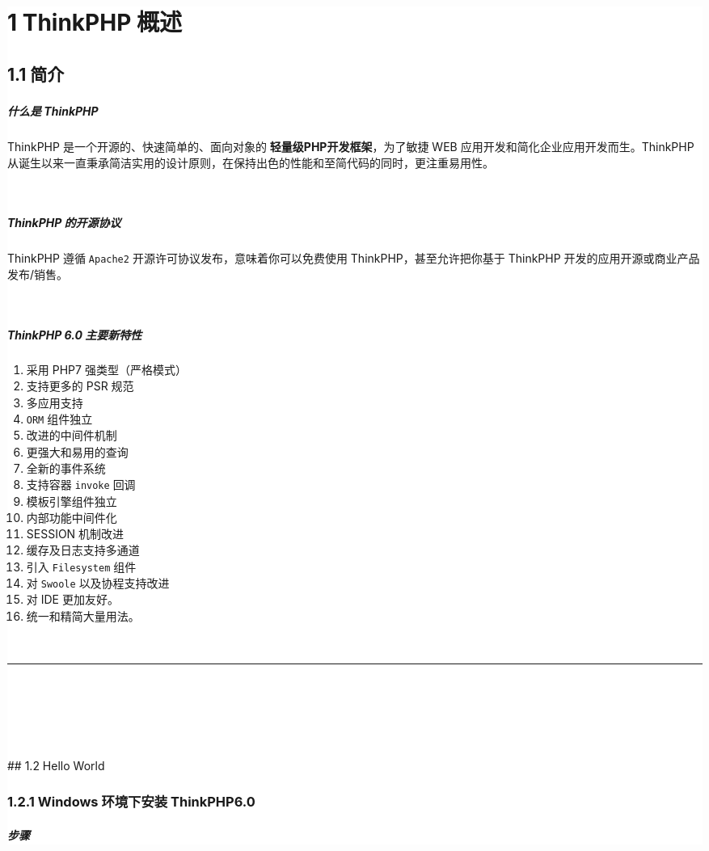 # 1	ThinkPHP 概述

## 1.1	简介

##### 什么是 ThinkPHP

ThinkPHP 是一个开源的、快速简单的、面向对象的 **轻量级PHP开发框架**，为了敏捷 WEB 应用开发和简化企业应用开发而生。ThinkPHP从诞生以来一直秉承简洁实用的设计原则，在保持出色的性能和至简代码的同时，更注重易用性。

<br>

##### ThinkPHP 的开源协议

ThinkPHP 遵循 `Apache2` 开源许可协议发布，意味着你可以免费使用 ThinkPHP，甚至允许把你基于 ThinkPHP 开发的应用开源或商业产品发布/销售。

<br>

##### ThinkPHP 6.0 主要新特性

1. 采用 PHP7 强类型（严格模式）
2. 支持更多的 PSR 规范
3. 多应用支持
4. `ORM` 组件独立
5. 改进的中间件机制
6. 更强大和易用的查询
7. 全新的事件系统
8. 支持容器 `invoke` 回调
9. 模板引擎组件独立
10. 内部功能中间件化
11. SESSION 机制改进
12. 缓存及日志支持多通道
13. 引入 `Filesystem` 组件
14. 对 `Swoole` 以及协程支持改进
15. 对 IDE 更加友好。
16. 统一和精简大量用法。

<br>

-------

<div STYLE="page-break-after: always;">
    <br>
    <br>
    <br>
    <br>
    <br></div>
## 1.2	Hello World

### 1.2.1	Windows 环境下安装 ThinkPHP6.0

##### 步骤

